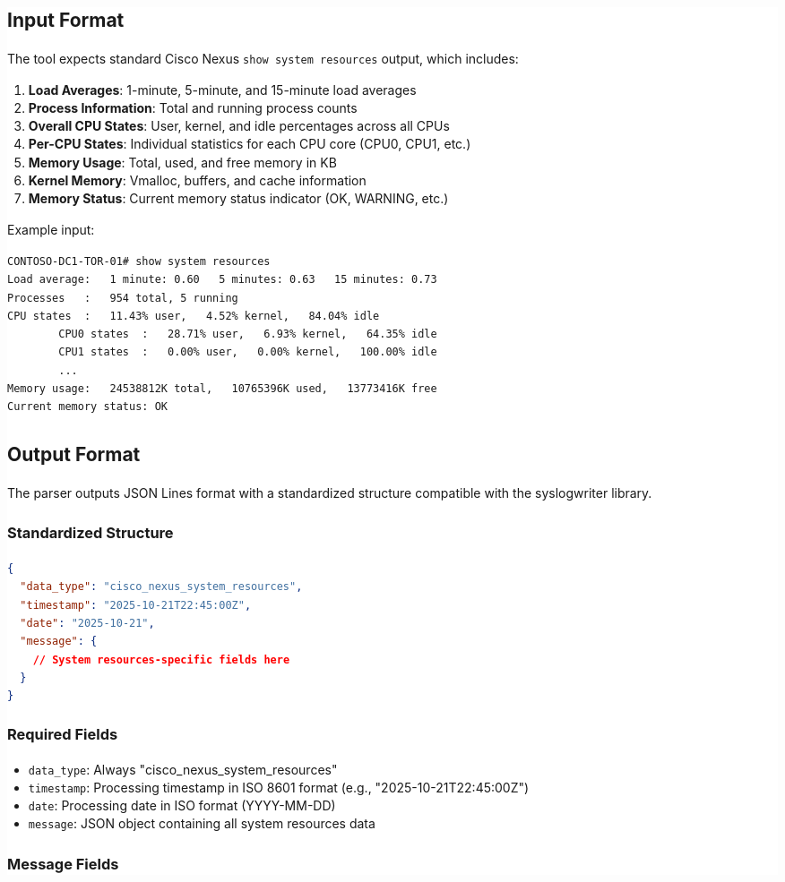 ## Input Format

The tool expects standard Cisco Nexus `show system resources` output, which includes:

1. **Load Averages**: 1-minute, 5-minute, and 15-minute load averages
2. **Process Information**: Total and running process counts
3. **Overall CPU States**: User, kernel, and idle percentages across all CPUs
4. **Per-CPU States**: Individual statistics for each CPU core (CPU0, CPU1, etc.)
5. **Memory Usage**: Total, used, and free memory in KB
6. **Kernel Memory**: Vmalloc, buffers, and cache information
7. **Memory Status**: Current memory status indicator (OK, WARNING, etc.)

Example input:
```
CONTOSO-DC1-TOR-01# show system resources
Load average:   1 minute: 0.60   5 minutes: 0.63   15 minutes: 0.73
Processes   :   954 total, 5 running
CPU states  :   11.43% user,   4.52% kernel,   84.04% idle
        CPU0 states  :   28.71% user,   6.93% kernel,   64.35% idle
        CPU1 states  :   0.00% user,   0.00% kernel,   100.00% idle
        ...
Memory usage:   24538812K total,   10765396K used,   13773416K free
Current memory status: OK
```

## Output Format

The parser outputs JSON Lines format with a standardized structure compatible with the syslogwriter library.

### Standardized Structure

```json
{
  "data_type": "cisco_nexus_system_resources",
  "timestamp": "2025-10-21T22:45:00Z",
  "date": "2025-10-21",
  "message": {
    // System resources-specific fields here
  }
}
```

### Required Fields

- `data_type`: Always "cisco_nexus_system_resources"
- `timestamp`: Processing timestamp in ISO 8601 format (e.g., "2025-10-21T22:45:00Z")
- `date`: Processing date in ISO format (YYYY-MM-DD)
- `message`: JSON object containing all system resources data

### Message Fields

